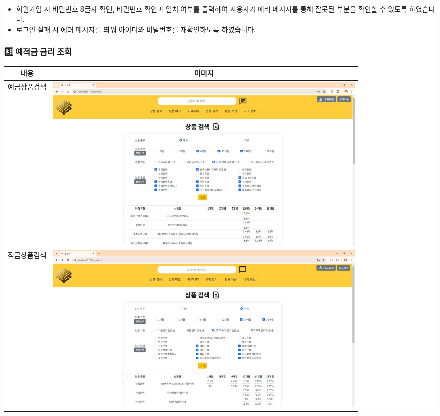 - 회원가입 시 비밀번호 8글자 확인, 비밀번호 확인과 일치 여부를 출력하여 사용자가 에러 메시지를 통해 잘못된 부분을 확인할 수 있도록 하였습니다.
- 로그인 실패 시 에러 메시지를 띄워 아이디와 비밀번호를 재확인하도록 하였습니다.

### 3️⃣ 예적금 금리 조회

|       내용       |                                     이미지                                      |
| :--------------: | :-----------------------------------------------------------------------------: |
|   예금상품검색   |     <img src='./README_IMG/예금상품검색.JPG' alt='예금상품검색' width=600>     |
|   적금상품검색   |     <img src='./README_IMG/적금상품검색.JPG' alt='적금상품검색' width=600>     |